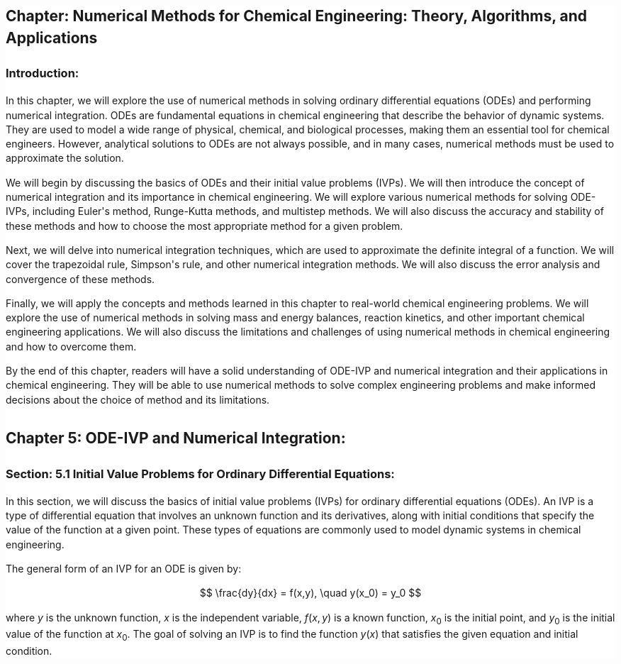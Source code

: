 
## Chapter: Numerical Methods for Chemical Engineering: Theory, Algorithms, and Applications

### Introduction:

In this chapter, we will explore the use of numerical methods in solving ordinary differential equations (ODEs) and performing numerical integration. ODEs are fundamental equations in chemical engineering that describe the behavior of dynamic systems. They are used to model a wide range of physical, chemical, and biological processes, making them an essential tool for chemical engineers. However, analytical solutions to ODEs are not always possible, and in many cases, numerical methods must be used to approximate the solution.

We will begin by discussing the basics of ODEs and their initial value problems (IVPs). We will then introduce the concept of numerical integration and its importance in chemical engineering. We will explore various numerical methods for solving ODE-IVPs, including Euler's method, Runge-Kutta methods, and multistep methods. We will also discuss the accuracy and stability of these methods and how to choose the most appropriate method for a given problem.

Next, we will delve into numerical integration techniques, which are used to approximate the definite integral of a function. We will cover the trapezoidal rule, Simpson's rule, and other numerical integration methods. We will also discuss the error analysis and convergence of these methods.

Finally, we will apply the concepts and methods learned in this chapter to real-world chemical engineering problems. We will explore the use of numerical methods in solving mass and energy balances, reaction kinetics, and other important chemical engineering applications. We will also discuss the limitations and challenges of using numerical methods in chemical engineering and how to overcome them.

By the end of this chapter, readers will have a solid understanding of ODE-IVP and numerical integration and their applications in chemical engineering. They will be able to use numerical methods to solve complex engineering problems and make informed decisions about the choice of method and its limitations. 


## Chapter 5: ODE-IVP and Numerical Integration:

### Section: 5.1 Initial Value Problems for Ordinary Differential Equations:

In this section, we will discuss the basics of initial value problems (IVPs) for ordinary differential equations (ODEs). An IVP is a type of differential equation that involves an unknown function and its derivatives, along with initial conditions that specify the value of the function at a given point. These types of equations are commonly used to model dynamic systems in chemical engineering.

The general form of an IVP for an ODE is given by:

$$
\frac{dy}{dx} = f(x,y), \quad y(x_0) = y_0
$$

where $y$ is the unknown function, $x$ is the independent variable, $f(x,y)$ is a known function, $x_0$ is the initial point, and $y_0$ is the initial value of the function at $x_0$. The goal of solving an IVP is to find the function $y(x)$ that satisfies the given equation and initial condition.
